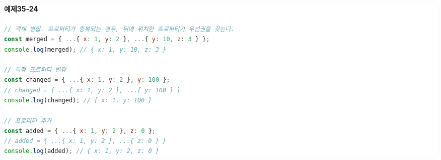 #### 예제35-24

```js
// 객체 병합. 프로퍼티가 중복되는 경우, 뒤에 위치한 프로퍼티가 우선권을 갖는다.
const merged = { ...{ x: 1, y: 2 }, ...{ y: 10, z: 3 } };
console.log(merged); // { x: 1, y: 10, z: 3 }

// 특정 프로퍼티 변경
const changed = { ...{ x: 1, y: 2 }, y: 100 };
// changed = { ...{ x: 1, y: 2 }, ...{ y: 100 } }
console.log(changed); // { x: 1, y: 100 }

// 프로퍼티 추가
const added = { ...{ x: 1, y: 2 }, z: 0 };
// added = { ...{ x: 1, y: 2 }, ...{ z: 0 } }
console.log(added); // { x: 1, y: 2, z: 0 }
```
